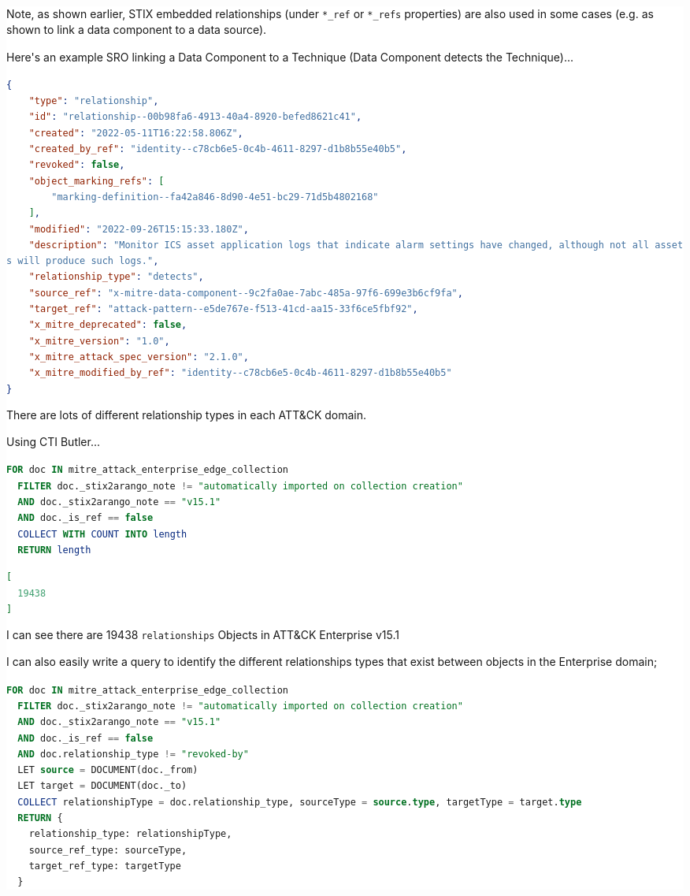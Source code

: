 Note, as shown earlier, STIX embedded relationships (under `*_ref` or `*_refs` properties) are also used in some cases (e.g. as shown to link a data component to a data source).

Here's an example SRO linking a Data Component to a Technique (Data Component detects the Technique)...

```json
{
    "type": "relationship",
    "id": "relationship--00b98fa6-4913-40a4-8920-befed8621c41",
    "created": "2022-05-11T16:22:58.806Z",
    "created_by_ref": "identity--c78cb6e5-0c4b-4611-8297-d1b8b55e40b5",
    "revoked": false,
    "object_marking_refs": [
        "marking-definition--fa42a846-8d90-4e51-bc29-71d5b4802168"
    ],
    "modified": "2022-09-26T15:15:33.180Z",
    "description": "Monitor ICS asset application logs that indicate alarm settings have changed, although not all assets will produce such logs.",
    "relationship_type": "detects",
    "source_ref": "x-mitre-data-component--9c2fa0ae-7abc-485a-97f6-699e3b6cf9fa",
    "target_ref": "attack-pattern--e5de767e-f513-41cd-aa15-33f6ce5fbf92",
    "x_mitre_deprecated": false,
    "x_mitre_version": "1.0",
    "x_mitre_attack_spec_version": "2.1.0",
    "x_mitre_modified_by_ref": "identity--c78cb6e5-0c4b-4611-8297-d1b8b55e40b5"
}
```

There are lots of different relationship types in each ATT&CK domain.

Using CTI Butler...

```sql
FOR doc IN mitre_attack_enterprise_edge_collection
  FILTER doc._stix2arango_note != "automatically imported on collection creation"
  AND doc._stix2arango_note == "v15.1"
  AND doc._is_ref == false
  COLLECT WITH COUNT INTO length
  RETURN length
```

```json
[
  19438
]
```

I can see there are 19438 `relationships` Objects in ATT&CK Enterprise v15.1

I can also easily write a query to identify the different relationships types that exist between objects in the Enterprise domain;

```sql
FOR doc IN mitre_attack_enterprise_edge_collection
  FILTER doc._stix2arango_note != "automatically imported on collection creation"
  AND doc._stix2arango_note == "v15.1"
  AND doc._is_ref == false
  AND doc.relationship_type != "revoked-by"
  LET source = DOCUMENT(doc._from)
  LET target = DOCUMENT(doc._to)
  COLLECT relationshipType = doc.relationship_type, sourceType = source.type, targetType = target.type
  RETURN {
    relationship_type: relationshipType,
    source_ref_type: sourceType,
    target_ref_type: targetType
  }
```
